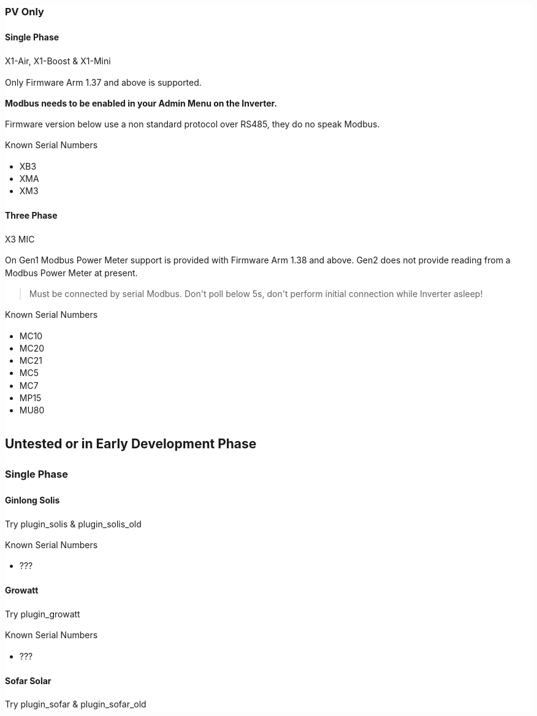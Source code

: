 ### PV Only

#### Single Phase

X1-Air, X1-Boost & X1-Mini

Only Firmware Arm 1.37 and above is supported.

**Modbus needs to be enabled in your Admin Menu on the Inverter.**

Firmware version below use a non standard protocol over RS485, they do no speak Modbus.

Known Serial Numbers
- XB3
- XMA
- XM3

#### Three Phase

X3 MIC

On Gen1 Modbus Power Meter support is provided with Firmware Arm 1.38 and above.
Gen2 does not provide reading from a Modbus Power Meter at present.

> Must be connected by serial Modbus.
> Don't poll below 5s, don't perform initial connection while Inverter asleep!

Known Serial Numbers
- MC10
- MC20
- MC21
- MC5
- MC7
- MP15
- MU80

## Untested or in Early Development Phase

### Single Phase

#### Ginlong Solis
Try plugin_solis & plugin_solis_old

Known Serial Numbers
- ???

#### Growatt
Try plugin_growatt

Known Serial Numbers
- ???

#### Sofar Solar
Try plugin_sofar & plugin_sofar_old

